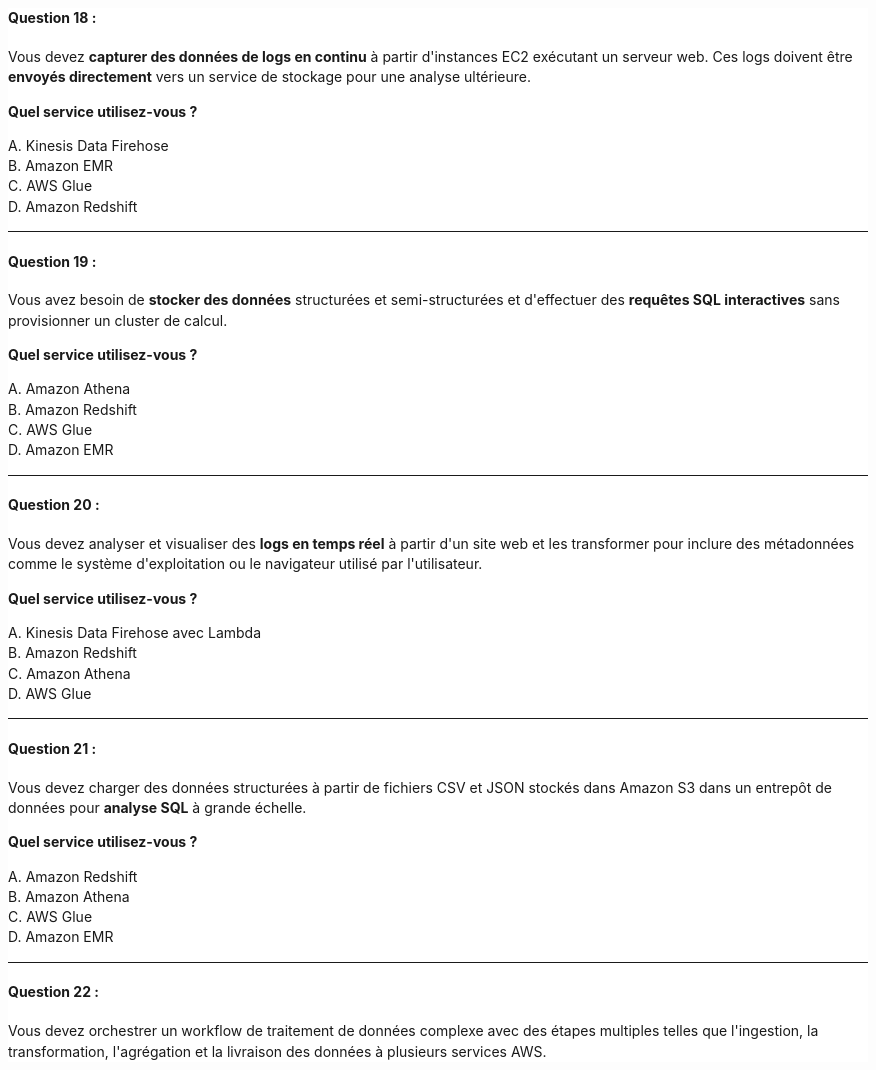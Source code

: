
#### **Question 18 :**
Vous devez **capturer des données de logs en continu** à partir d'instances EC2 exécutant un serveur web. Ces logs doivent être **envoyés directement** vers un service de stockage pour une analyse ultérieure.

**Quel service utilisez-vous ?**

A. Kinesis Data Firehose  
B. Amazon EMR  
C. AWS Glue  
D. Amazon Redshift

---

#### **Question 19 :**
Vous avez besoin de **stocker des données** structurées et semi-structurées et d'effectuer des **requêtes SQL interactives** sans provisionner un cluster de calcul.

**Quel service utilisez-vous ?**

A. Amazon Athena  
B. Amazon Redshift  
C. AWS Glue  
D. Amazon EMR

---

#### **Question 20 :**
Vous devez analyser et visualiser des **logs en temps réel** à partir d'un site web et les transformer pour inclure des métadonnées comme le système d'exploitation ou le navigateur utilisé par l'utilisateur.

**Quel service utilisez-vous ?**

A. Kinesis Data Firehose avec Lambda  
B. Amazon Redshift  
C. Amazon Athena  
D. AWS Glue

---

#### **Question 21 :**
Vous devez charger des données structurées à partir de fichiers CSV et JSON stockés dans Amazon S3 dans un entrepôt de données pour **analyse SQL** à grande échelle.

**Quel service utilisez-vous ?**

A. Amazon Redshift  
B. Amazon Athena  
C. AWS Glue  
D. Amazon EMR

---

#### **Question 22 :**
Vous devez orchestrer un workflow de traitement de données complexe avec des étapes multiples telles que l'ingestion, la transformation, l'agrégation et la livraison des données à plusieurs services AWS.
